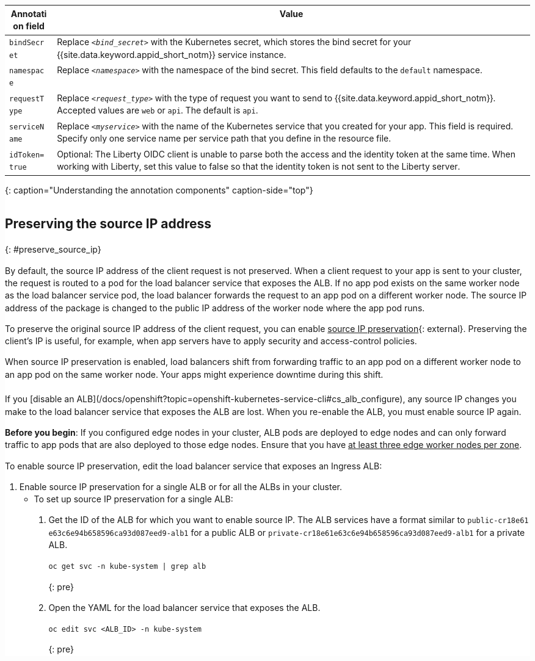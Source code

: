 |Annotation field|Value|
|----------------|-----|
| `bindSecret` | Replace <em>`<bind_secret>`</em> with the Kubernetes secret, which stores the bind secret for your {{site.data.keyword.appid_short_notm}} service instance. |
| `namespace` | Replace <em>`<namespace>`</em> with the namespace of the bind secret. This field defaults to the `default` namespace. |
| `requestType` | Replace <em>`<request_type>`</em> with the type of request you want to send to {{site.data.keyword.appid_short_notm}}. Accepted values are `web` or `api`. The default is `api`. |
| `serviceName` | Replace <em>`<myservice>`</em> with the name of the Kubernetes service that you created for your app. This field is required. Specify only one service name per service path that you define in the resource file. |
| `idToken=true` | Optional: The Liberty OIDC client is unable to parse both the access and the identity token at the same time. When working with Liberty, set this value to false so that the identity token is not sent to the Liberty server. |
{: caption="Understanding the annotation components" caption-side="top"}



## Preserving the source IP address
{: #preserve_source_ip}

By default, the source IP address of the client request is not preserved. When a client request to your app is sent to your cluster, the request is routed to a pod for the load balancer service that exposes the ALB. If no app pod exists on the same worker node as the load balancer service pod, the load balancer forwards the request to an app pod on a different worker node. The source IP address of the package is changed to the public IP address of the worker node where the app pod runs.

To preserve the original source IP address of the client request, you can enable [source IP preservation](https://kubernetes.io/docs/tutorials/services/source-ip/#source-ip-for-services-with-typeloadbalancer){: external}. Preserving the client’s IP is useful, for example, when app servers have to apply security and access-control policies.

<p class="note">When source IP preservation is enabled, load balancers shift from forwarding traffic to an app pod on a different worker node to an app pod on the same worker node. Your apps might experience downtime during this shift.</br></br>If you [disable an ALB](/docs/openshift?topic=openshift-kubernetes-service-cli#cs_alb_configure), any source IP changes you make to the load balancer service that exposes the ALB are lost. When you re-enable the ALB, you must enable source IP again.</p>

**Before you begin**: If you configured edge nodes in your cluster, ALB pods are deployed to edge nodes and can only forward traffic to app pods that are also deployed to those edge nodes. Ensure that you have [at least three edge worker nodes per zone](/docs/openshift?topic=openshift-edge#edge_nodes).

To enable source IP preservation, edit the load balancer service that exposes an Ingress ALB:

1. Enable source IP preservation for a single ALB or for all the ALBs in your cluster.
    * To set up source IP preservation for a single ALB:
        1. Get the ID of the ALB for which you want to enable source IP. The ALB services have a format similar to `public-cr18e61e63c6e94b658596ca93d087eed9-alb1` for a public ALB or `private-cr18e61e63c6e94b658596ca93d087eed9-alb1` for a private ALB.
            ```
            oc get svc -n kube-system | grep alb
            ```
            {: pre}

        2. Open the YAML for the load balancer service that exposes the ALB.
            ```
            oc edit svc <ALB_ID> -n kube-system
            ```
            {: pre}
